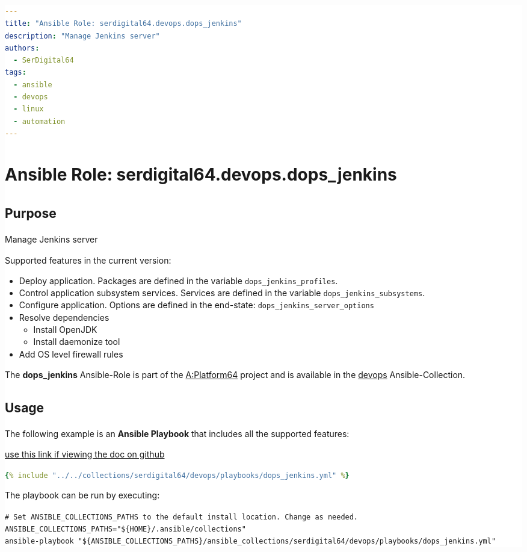 ```yaml
---
title: "Ansible Role: serdigital64.devops.dops_jenkins"
description: "Manage Jenkins server"
authors:
  - SerDigital64
tags:
  - ansible
  - devops
  - linux
  - automation
---
```


# Ansible Role: serdigital64.devops.dops_jenkins

## Purpose

Manage Jenkins server

Supported features in the current version:

- Deploy application. Packages are defined in the variable `dops_jenkins_profiles`.
- Control application subsystem services. Services are defined in the variable `dops_jenkins_subsystems`.
- Configure application. Options are defined in the end-state: `dops_jenkins_server_options`
- Resolve dependencies
  - Install OpenJDK
  - Install daemonize tool
- Add OS level firewall rules

The **dops_jenkins** Ansible-Role is part of the [A:Platform64](https://github.com/serdigital64/aplatform64) project and is available in the [devops](../collections/devops.md) Ansible-Collection.

## Usage

The following example is an **Ansible Playbook** that includes all the supported features:

[use this link if viewing the doc on github](../../collections/serdigital64/devops/playbooks/dops_jenkins.yml)

```yaml
{% include "../../collections/serdigital64/devops/playbooks/dops_jenkins.yml" %}
```

The playbook can be run by executing:

```shell
# Set ANSIBLE_COLLECTIONS_PATHS to the default install location. Change as needed.
ANSIBLE_COLLECTIONS_PATHS="${HOME}/.ansible/collections"
ansible-playbook "${ANSIBLE_COLLECTIONS_PATHS}/ansible_collections/serdigital64/devops/playbooks/dops_jenkins.yml"
```
